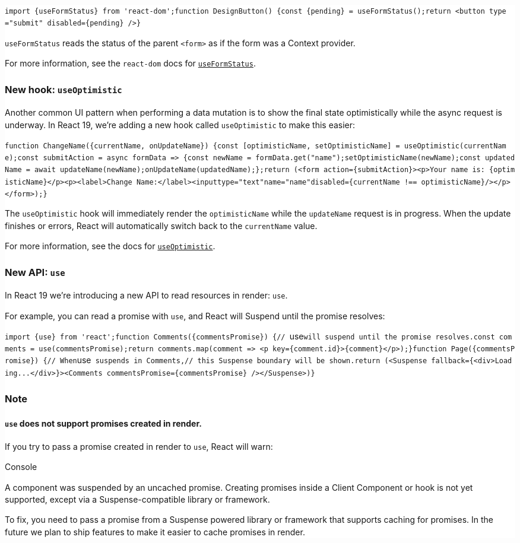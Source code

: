 `import {useFormStatus} from 'react-dom';function DesignButton() {const {pending} = useFormStatus();return <button type="submit" disabled={pending} />}`

`useFormStatus` reads the status of the parent `<form>` as if the form was a Context provider.

For more information, see the `react-dom` docs for [`useFormStatus`](https://react.dev/reference/react-dom/hooks/useFormStatus).

### New hook: `useOptimistic`[](https://react.dev/blog/2024/12/05/react-19#new-hook-optimistic-updates "Link for this heading")

Another common UI pattern when performing a data mutation is to show the final state optimistically while the async request is underway. In React 19, we’re adding a new hook called `useOptimistic` to make this easier:

`function ChangeName({currentName, onUpdateName}) {const [optimisticName, setOptimisticName] = useOptimistic(currentName);const submitAction = async formData => {const newName = formData.get("name");setOptimisticName(newName);const updatedName = await updateName(newName);onUpdateName(updatedName);};return (<form action={submitAction}><p>Your name is: {optimisticName}</p><p><label>Change Name:</label><inputtype="text"name="name"disabled={currentName !== optimisticName}/></p></form>);}`

The `useOptimistic` hook will immediately render the `optimisticName` while the `updateName` request is in progress. When the update finishes or errors, React will automatically switch back to the `currentName` value.

For more information, see the docs for [`useOptimistic`](https://react.dev/reference/react/useOptimistic).

### New API: `use`[](https://react.dev/blog/2024/12/05/react-19#new-feature-use "Link for this heading")

In React 19 we’re introducing a new API to read resources in render: `use`.

For example, you can read a promise with `use`, and React will Suspend until the promise resolves:

`import {use} from 'react';function Comments({commentsPromise}) {// `use` will suspend until the promise resolves.const comments = use(commentsPromise);return comments.map(comment => <p key={comment.id}>{comment}</p>);}function Page({commentsPromise}) {// When `use` suspends in Comments,// this Suspense boundary will be shown.return (<Suspense fallback={<div>Loading...</div>}><Comments commentsPromise={commentsPromise} /></Suspense>)}`

### Note

#### `use` does not support promises created in render. [](https://react.dev/blog/2024/12/05/react-19#use-does-not-support-promises-created-in-render "Link for this heading")

If you try to pass a promise created in render to `use`, React will warn:

Console

A component was suspended by an uncached promise. Creating promises inside a Client Component or hook is not yet supported, except via a Suspense-compatible library or framework.

To fix, you need to pass a promise from a Suspense powered library or framework that supports caching for promises. In the future we plan to ship features to make it easier to cache promises in render.
